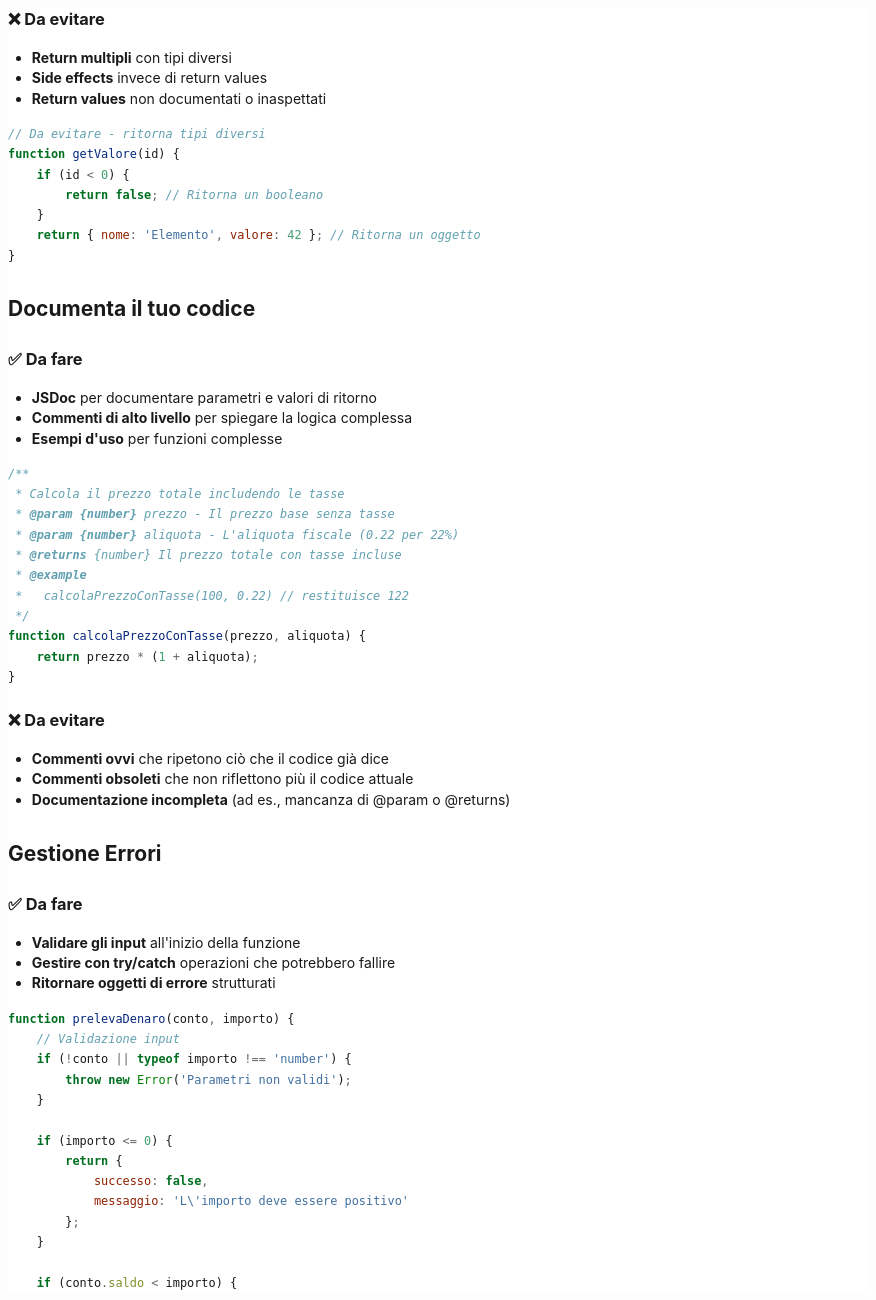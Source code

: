 ### ❌ Da evitare
- **Return multipli** con tipi diversi
- **Side effects** invece di return values
- **Return values** non documentati o inaspettati

```javascript
// Da evitare - ritorna tipi diversi
function getValore(id) {
    if (id < 0) {
        return false; // Ritorna un booleano
    }
    return { nome: 'Elemento', valore: 42 }; // Ritorna un oggetto
}
```

## Documenta il tuo codice

### ✅ Da fare
- **JSDoc** per documentare parametri e valori di ritorno
- **Commenti di alto livello** per spiegare la logica complessa
- **Esempi d'uso** per funzioni complesse

```javascript
/**
 * Calcola il prezzo totale includendo le tasse
 * @param {number} prezzo - Il prezzo base senza tasse
 * @param {number} aliquota - L'aliquota fiscale (0.22 per 22%)
 * @returns {number} Il prezzo totale con tasse incluse
 * @example
 *   calcolaPrezzoConTasse(100, 0.22) // restituisce 122
 */
function calcolaPrezzoConTasse(prezzo, aliquota) {
    return prezzo * (1 + aliquota);
}
```

### ❌ Da evitare
- **Commenti ovvi** che ripetono ciò che il codice già dice
- **Commenti obsoleti** che non riflettono più il codice attuale
- **Documentazione incompleta** (ad es., mancanza di @param o @returns)

## Gestione Errori

### ✅ Da fare
- **Validare gli input** all'inizio della funzione
- **Gestire con try/catch** operazioni che potrebbero fallire
- **Ritornare oggetti di errore** strutturati

```javascript
function prelevaDenaro(conto, importo) {
    // Validazione input
    if (!conto || typeof importo !== 'number') {
        throw new Error('Parametri non validi');
    }
    
    if (importo <= 0) {
        return {
            successo: false,
            messaggio: 'L\'importo deve essere positivo'
        };
    }
    
    if (conto.saldo < importo) {
```